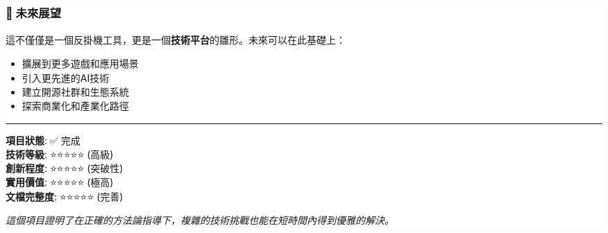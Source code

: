 ### 🚀 未來展望

這不僅僅是一個反掛機工具，更是一個**技術平台**的雛形。未來可以在此基礎上：

- 擴展到更多遊戲和應用場景
- 引入更先進的AI技術
- 建立開源社群和生態系統
- 探索商業化和產業化路徑

---

**項目狀態**: ✅ 完成\
**技術等級**: ⭐⭐⭐⭐⭐ (高級)\
**創新程度**: ⭐⭐⭐⭐⭐ (突破性)\
**實用價值**: ⭐⭐⭐⭐⭐ (極高)\
**文檔完整度**: ⭐⭐⭐⭐⭐ (完善)

_這個項目證明了在正確的方法論指導下，複雜的技術挑戰也能在短時間內得到優雅的解決。_

